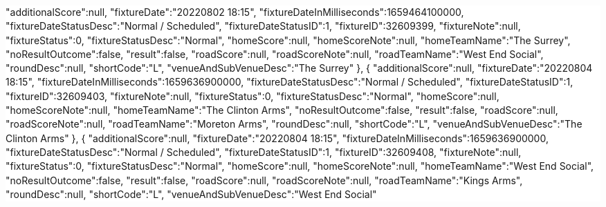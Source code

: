 "additionalScore":null,
"fixtureDate":"20220802 18:15",
"fixtureDateInMilliseconds":1659464100000,
"fixtureDateStatusDesc":"Normal / Scheduled",
"fixtureDateStatusID":1,
"fixtureID":32609399,
"fixtureNote":null,
"fixtureStatus":0,
"fixtureStatusDesc":"Normal",
"homeScore":null,
"homeScoreNote":null,
"homeTeamName":"The Surrey",
"noResultOutcome":false,
"result":false,
"roadScore":null,
"roadScoreNote":null,
"roadTeamName":"West End Social",
"roundDesc":null,
"shortCode":"L",
"venueAndSubVenueDesc":"The Surrey"
},
{
"additionalScore":null,
"fixtureDate":"20220804 18:15",
"fixtureDateInMilliseconds":1659636900000,
"fixtureDateStatusDesc":"Normal / Scheduled",
"fixtureDateStatusID":1,
"fixtureID":32609403,
"fixtureNote":null,
"fixtureStatus":0,
"fixtureStatusDesc":"Normal",
"homeScore":null,
"homeScoreNote":null,
"homeTeamName":"The Clinton Arms",
"noResultOutcome":false,
"result":false,
"roadScore":null,
"roadScoreNote":null,
"roadTeamName":"Moreton Arms",
"roundDesc":null,
"shortCode":"L",
"venueAndSubVenueDesc":"The Clinton Arms"
},
{
"additionalScore":null,
"fixtureDate":"20220804 18:15",
"fixtureDateInMilliseconds":1659636900000,
"fixtureDateStatusDesc":"Normal / Scheduled",
"fixtureDateStatusID":1,
"fixtureID":32609408,
"fixtureNote":null,
"fixtureStatus":0,
"fixtureStatusDesc":"Normal",
"homeScore":null,
"homeScoreNote":null,
"homeTeamName":"West End Social",
"noResultOutcome":false,
"result":false,
"roadScore":null,
"roadScoreNote":null,
"roadTeamName":"Kings Arms",
"roundDesc":null,
"shortCode":"L",
"venueAndSubVenueDesc":"West End Social"